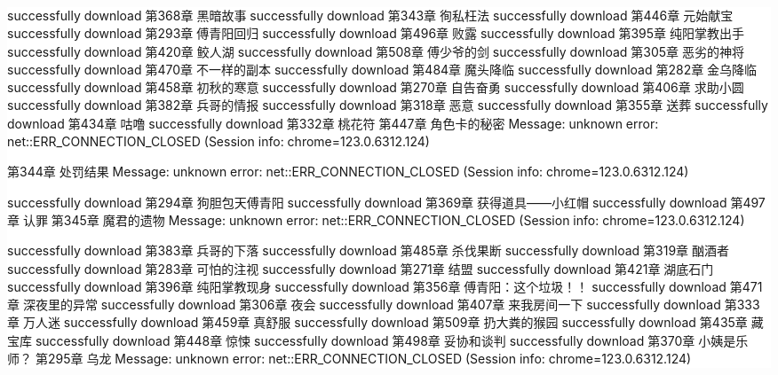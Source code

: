 successfully download 第368章 黑暗故事
successfully download 第343章 徇私枉法
successfully download 第446章 元始献宝
successfully download 第293章 傅青阳回归
successfully download 第496章 败露
successfully download 第395章 纯阳掌教出手
successfully download 第420章 鲛人湖
successfully download 第508章 傅少爷的剑
successfully download 第305章 恶劣的神将
successfully download 第470章 不一样的副本
successfully download 第484章 魔头降临
successfully download 第282章 金乌降临
successfully download 第458章 初秋的寒意
successfully download 第270章 自告奋勇
successfully download 第406章 求助小圆
successfully download 第382章 兵哥的情报
successfully download 第318章 恶意
successfully download 第355章 送葬
successfully download 第434章 咕噜
successfully download 第332章 桃花符
第447章 角色卡的秘密 Message: unknown error: net::ERR_CONNECTION_CLOSED
  (Session info: chrome=123.0.6312.124)

第344章 处罚结果 Message: unknown error: net::ERR_CONNECTION_CLOSED
  (Session info: chrome=123.0.6312.124)

successfully download 第294章 狗胆包天傅青阳
successfully download 第369章 获得道具——小红帽
successfully download 第497章 认罪
第345章 魔君的遗物 Message: unknown error: net::ERR_CONNECTION_CLOSED
  (Session info: chrome=123.0.6312.124)

successfully download 第383章 兵哥的下落
successfully download 第485章 杀伐果断
successfully download 第319章 酗酒者
successfully download 第283章 可怕的注视
successfully download 第271章 结盟
successfully download 第421章 湖底石门
successfully download 第396章 纯阳掌教现身
successfully download 第356章 傅青阳：这个垃圾！！
successfully download 第471章 深夜里的异常
successfully download 第306章 夜会
successfully download 第407章 来我房间一下
successfully download 第333章 万人迷
successfully download 第459章 真舒服
successfully download 第509章 扔大粪的猴园
successfully download 第435章 藏宝库
successfully download 第448章 惊悚
successfully download 第498章 妥协和谈判
successfully download 第370章 小姨是乐师？
第295章 乌龙 Message: unknown error: net::ERR_CONNECTION_CLOSED
  (Session info: chrome=123.0.6312.124)
